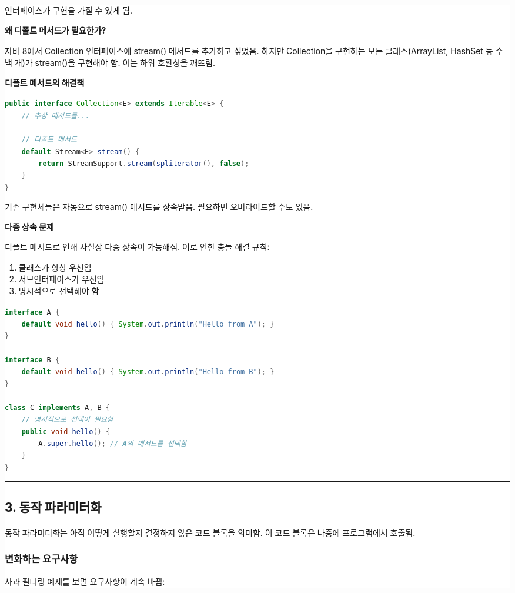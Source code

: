 인터페이스가 구현을 가질 수 있게 됨.

**왜 디폴트 메서드가 필요한가?**

자바 8에서 Collection 인터페이스에 stream() 메서드를 추가하고 싶었음. 하지만 Collection을 구현하는 모든 클래스(ArrayList, HashSet 등 수백 개)가 stream()을 구현해야 함. 이는 하위 호환성을 깨뜨림.

**디폴트 메서드의 해결책**

```java
public interface Collection<E> extends Iterable<E> {
    // 추상 메서드들...

    // 디폴트 메서드
    default Stream<E> stream() {
        return StreamSupport.stream(spliterator(), false);
    }
}
```

기존 구현체들은 자동으로 stream() 메서드를 상속받음. 필요하면 오버라이드할 수도 있음.

**다중 상속 문제**

디폴트 메서드로 인해 사실상 다중 상속이 가능해짐. 이로 인한 충돌 해결 규칙:

1. 클래스가 항상 우선임
2. 서브인터페이스가 우선임
3. 명시적으로 선택해야 함

```java
interface A {
    default void hello() { System.out.println("Hello from A"); }
}

interface B {
    default void hello() { System.out.println("Hello from B"); }
}

class C implements A, B {
    // 명시적으로 선택이 필요함
    public void hello() {
        A.super.hello(); // A의 메서드를 선택함
    }
}
```

---

## 3. 동작 파라미터화

동작 파라미터화는 아직 어떻게 실행할지 결정하지 않은 코드 블록을 의미함. 이 코드 블록은 나중에 프로그램에서 호출됨.

### 변화하는 요구사항

사과 필터링 예제를 보면 요구사항이 계속 바뀜:
